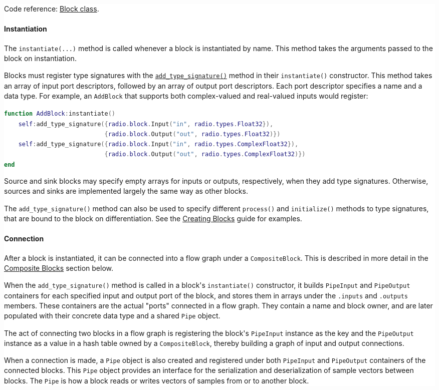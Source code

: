 Code reference: [Block class](../radio/core/block.lua).

#### Instantiation

The `instantiate(...)` method is called whenever a block is instantiated by
name.  This method takes the arguments passed to the block on instantiation.

Blocks must register type signatures with the
[`add_type_signature()`](0.reference-manual.md#blockadd_type_signatureinputs-outputs-process_funcnil-initialize_funcnil)
method in their `instantiate()` constructor. This method takes an array of
input port descriptors, followed by an array of output port descriptors. Each
port descriptor specifies a name and a data type. For example, an `AddBlock`
that supports both complex-valued and real-valued inputs would register:

``` lua
function AddBlock:instantiate()
    self:add_type_signature({radio.block.Input("in", radio.types.Float32}),
                            {radio.block.Output("out", radio.types.Float32)})
    self:add_type_signature({radio.block.Input("in", radio.types.ComplexFloat32}),
                            {radio.block.Output("out", radio.types.ComplexFloat32)})
end
```

Source and sink blocks may specify empty arrays for inputs or outputs,
respectively, when they add type signatures. Otherwise, sources and sinks are
implemented largely the same way as other blocks.

The `add_type_signature()` method can also be used to specify different
`process()` and `initialize()` methods to type signatures, that are bound to
the block on differentiation. See the [Creating
Blocks](3.creating-blocks.md#type-signatures) guide for examples.

#### Connection

After a block is instantiated, it can be connected into a flow graph under a
`CompositeBlock`. This is described in more detail in the [Composite
Blocks](#composite-blocks) section below.

When the `add_type_signature()` method is called in a block's `instantiate()`
constructor, it builds `PipeInput` and `PipeOutput` containers for each
specified input and output port of the block, and stores them in arrays under
the `.inputs` and `.outputs` members. These containers are the actual "ports"
connected in a flow graph.  They contain a name and block owner, and are later
populated with their concrete data type and a shared `Pipe` object.

The act of connecting two blocks in a flow graph is registering the block's
`PipeInput` instance as the key and the `PipeOutput` instance as a value in a
hash table owned by a `CompositeBlock`, thereby building a graph of input and
output connections.

When a connection is made, a `Pipe` object is also created and registered under
both `PipeInput` and `PipeOutput` containers of the connected blocks. This
`Pipe` object provides an interface for the serialization and deserialization
of sample vectors between blocks. The `Pipe` is how a block reads or writes
vectors of samples from or to another block.
